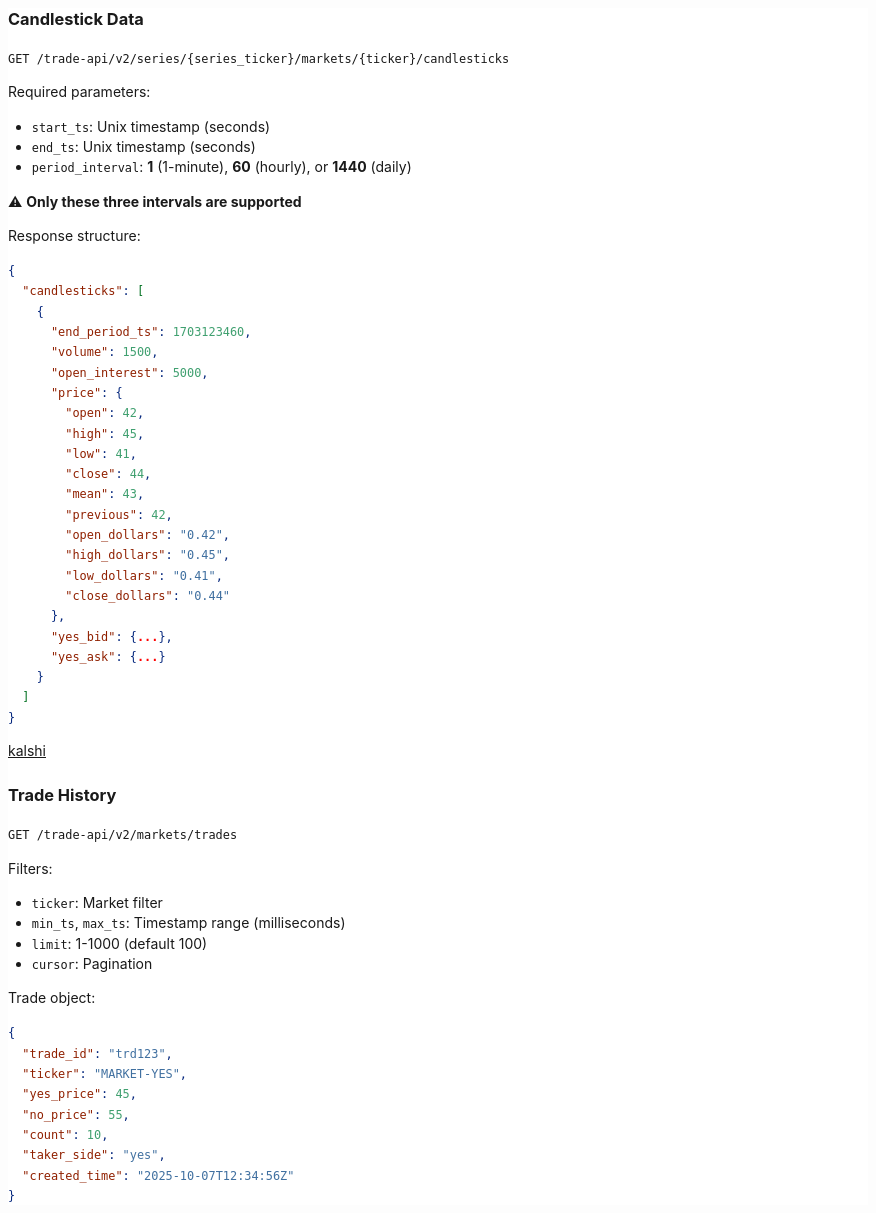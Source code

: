 ### Candlestick Data

```
GET /trade-api/v2/series/{series_ticker}/markets/{ticker}/candlesticks
```

Required parameters:
- `start_ts`: Unix timestamp (seconds)
- `end_ts`: Unix timestamp (seconds)
- `period_interval`: **1** (1-minute), **60** (hourly), or **1440** (daily)

⚠️ **Only these three intervals are supported**

Response structure:
```json
{
  "candlesticks": [
    {
      "end_period_ts": 1703123460,
      "volume": 1500,
      "open_interest": 5000,
      "price": {
        "open": 42,
        "high": 45,
        "low": 41,
        "close": 44,
        "mean": 43,
        "previous": 42,
        "open_dollars": "0.42",
        "high_dollars": "0.45",
        "low_dollars": "0.41",
        "close_dollars": "0.44"
      },
      "yes_bid": {...},
      "yes_ask": {...}
    }
  ]
}
```

[kalshi](https://docs.kalshi.com/api-reference/market/get-market-candlesticks)

### Trade History

```
GET /trade-api/v2/markets/trades
```

Filters:
- `ticker`: Market filter
- `min_ts`, `max_ts`: Timestamp range (milliseconds)
- `limit`: 1-1000 (default 100)
- `cursor`: Pagination

Trade object:
```json
{
  "trade_id": "trd123",
  "ticker": "MARKET-YES",
  "yes_price": 45,
  "no_price": 55,
  "count": 10,
  "taker_side": "yes",
  "created_time": "2025-10-07T12:34:56Z"
}
```
